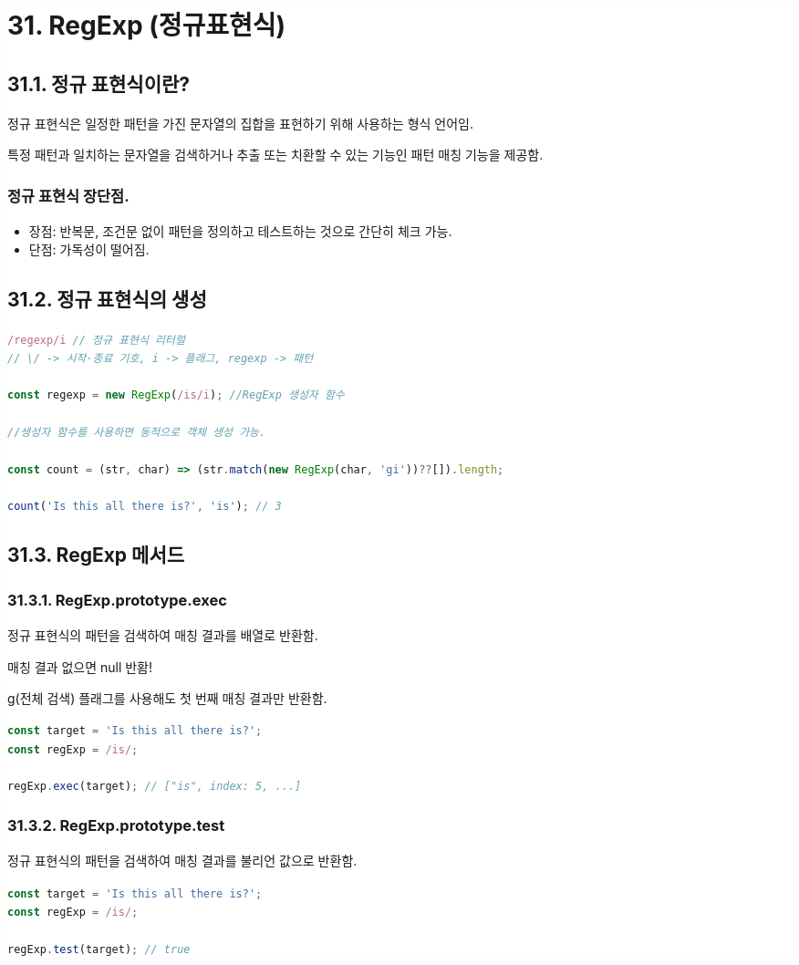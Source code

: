 # 31. RegExp (정규표현식)

## 31.1. 정규 표현식이란?

정규 표현식은 일정한 패턴을 가진 문자열의 집합을 표현하기 위해 사용하는 형식 언어임.

특정 패턴과 일치하는 문자열을 검색하거나 추출 또는 치환할 수 있는 기능인 패턴 매칭 기능을 제공함.

### 정규 표현식 장단점.
- 장점: 반복문, 조건문 없이 패턴을 정의하고 테스트하는 것으로 간단히 체크 가능.
- 단점: 가독성이 떨어짐.

## 31.2. 정규 표현식의 생성

```js
/regexp/i // 정규 표현식 리터럴
// \/ -> 시작·종료 기호, i -> 플래그, regexp -> 패턴

const regexp = new RegExp(/is/i); //RegExp 생성자 함수

//생성자 함수를 사용하면 동적으로 객체 생성 가능.

const count = (str, char) => (str.match(new RegExp(char, 'gi'))??[]).length;

count('Is this all there is?', 'is'); // 3
```

## 31.3. RegExp 메서드

### 31.3.1. RegExp.prototype.exec

정규 표현식의 패턴을 검색하여 매칭 결과를 배열로 반환함.

매칭 결과 없으면 null 반홤!

g(전체 검색) 플래그를 사용해도 첫 번째 매칭 결과만 반환함.

```js
const target = 'Is this all there is?';
const regExp = /is/;

regExp.exec(target); // ["is", index: 5, ...]
```

### 31.3.2. RegExp.prototype.test

정규 표현식의 패턴을 검색하여 매칭 결과를 불리언 값으로 반환함.

```js
const target = 'Is this all there is?';
const regExp = /is/;

regExp.test(target); // true
```
